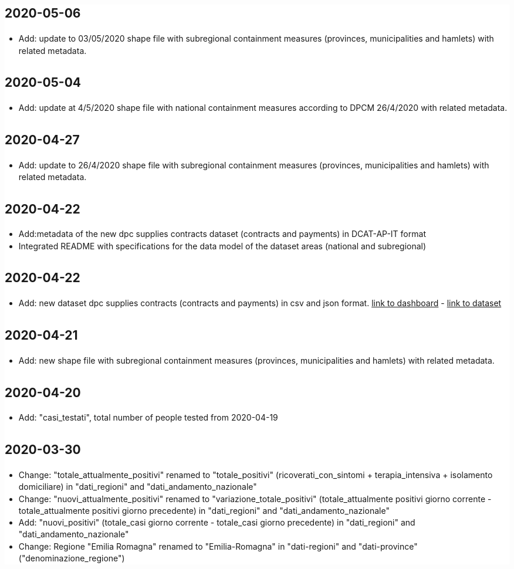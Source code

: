 ## 2020-05-06

- Add: update to 03/05/2020 shape file with subregional containment measures (provinces, municipalities and hamlets) with related metadata.

## 2020-05-04

- Add: update at 4/5/2020 shape file with national containment measures according to DPCM 26/4/2020 with related metadata.

## 2020-04-27

- Add: update to 26/4/2020 shape file with subregional containment measures (provinces, municipalities and hamlets) with related metadata.

## 2020-04-22

- Add:metadata of the new dpc supplies contracts dataset (contracts and payments) in DCAT-AP-IT format
- Integrated README with specifications for the data model of the dataset areas (national and subregional)

## 2020-04-22

- Add: new dataset dpc supplies contracts (contracts and payments) in csv and json format. [link to dashboard](https://app.powerbi.com/view?r=eyJrIjoiNzA1YmQ0NDctYzY3ZC00ZTlkLWI1MTQtMThmNTEwNWY3NjM4IiwidCI6IjlhMDZhOTA3LTA2OTUtNDA0YS05NmY4LTRhMWU5YTJmYjQxZCIsImMiOjl9) - [link to dataset ](https://github.com/pcm-dpc/COVID-19/tree/master/dati-contratti-dpc-forniture)

##  2020-04-21

- Add: new shape file with subregional containment measures (provinces, municipalities and hamlets) with related metadata.

## 2020-04-20

- Add: "casi_testati", total number of people tested from 2020-04-19

## 2020-03-30

- Change: "totale_attualmente_positivi" renamed to "totale_positivi" (ricoverati_con_sintomi + terapia_intensiva + isolamento domiciliare) in "dati_regioni" and "dati_andamento_nazionale"
- Change: "nuovi_attualmente_positivi" renamed to "variazione_totale_positivi" (totale_attualmente positivi giorno corrente - totale_attualmente positivi giorno precedente) in "dati_regioni" and "dati_andamento_nazionale"
- Add: "nuovi_positivi" (totale_casi giorno corrente - totale_casi giorno precedente) in "dati_regioni" and "dati_andamento_nazionale"
- Change: Regione "Emilia Romagna" renamed to "Emilia-Romagna" in "dati-regioni" and "dati-province" ("denominazione_regione")
